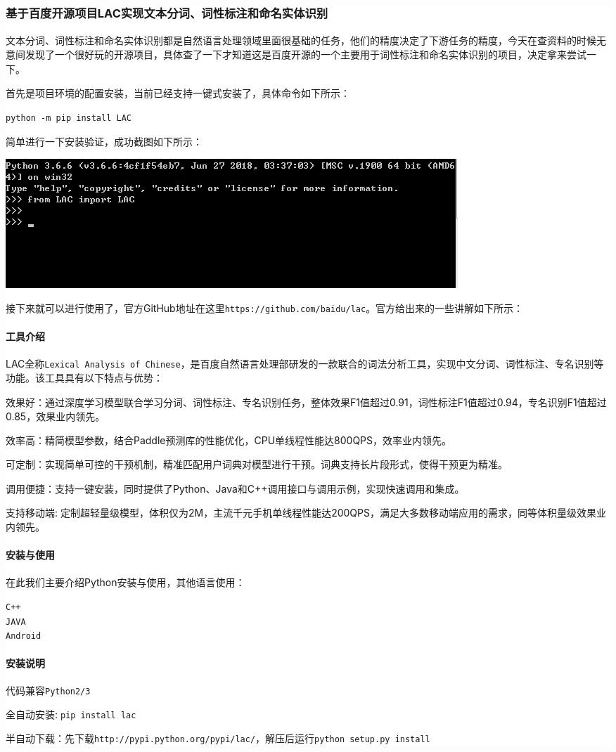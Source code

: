 ### 基于百度开源项目LAC实现文本分词、词性标注和命名实体识别

文本分词、词性标注和命名实体识别都是自然语言处理领域里面很基础的任务，他们的精度决定了下游任务的精度，今天在查资料的时候无意间发现了一个很好玩的开源项目，具体查了一下才知道这是百度开源的一个主要用于词性标注和命名实体识别的项目，决定拿来尝试一下。

首先是项目环境的配置安装，当前已经支持一键式安装了，具体命令如下所示：

```
python -m pip install LAC
```

简单进行一下安装验证，成功截图如下所示：

![img](img/1.png)

接下来就可以进行使用了，官方GitHub地址在这里`https://github.com/baidu/lac`。官方给出来的一些讲解如下所示：

#### 工具介绍

LAC全称`Lexical Analysis of Chinese`，是百度自然语言处理部研发的一款联合的词法分析工具，实现中文分词、词性标注、专名识别等功能。该工具具有以下特点与优势：

效果好：通过深度学习模型联合学习分词、词性标注、专名识别任务，整体效果F1值超过0.91，词性标注F1值超过0.94，专名识别F1值超过0.85，效果业内领先。

效率高：精简模型参数，结合Paddle预测库的性能优化，CPU单线程性能达800QPS，效率业内领先。

可定制：实现简单可控的干预机制，精准匹配用户词典对模型进行干预。词典支持长片段形式，使得干预更为精准。

调用便捷：支持一键安装，同时提供了Python、Java和C++调用接口与调用示例，实现快速调用和集成。

支持移动端: 定制超轻量级模型，体积仅为2M，主流千元手机单线程性能达200QPS，满足大多数移动端应用的需求，同等体积量级效果业内领先。

#### 安装与使用

在此我们主要介绍Python安装与使用，其他语言使用：

```
C++
JAVA
Android
```

#### 安装说明

代码兼容`Python2/3`

全自动安装: `pip install lac`

半自动下载：先下载`http://pypi.python.org/pypi/lac/`，解压后运行`python setup.py install`
